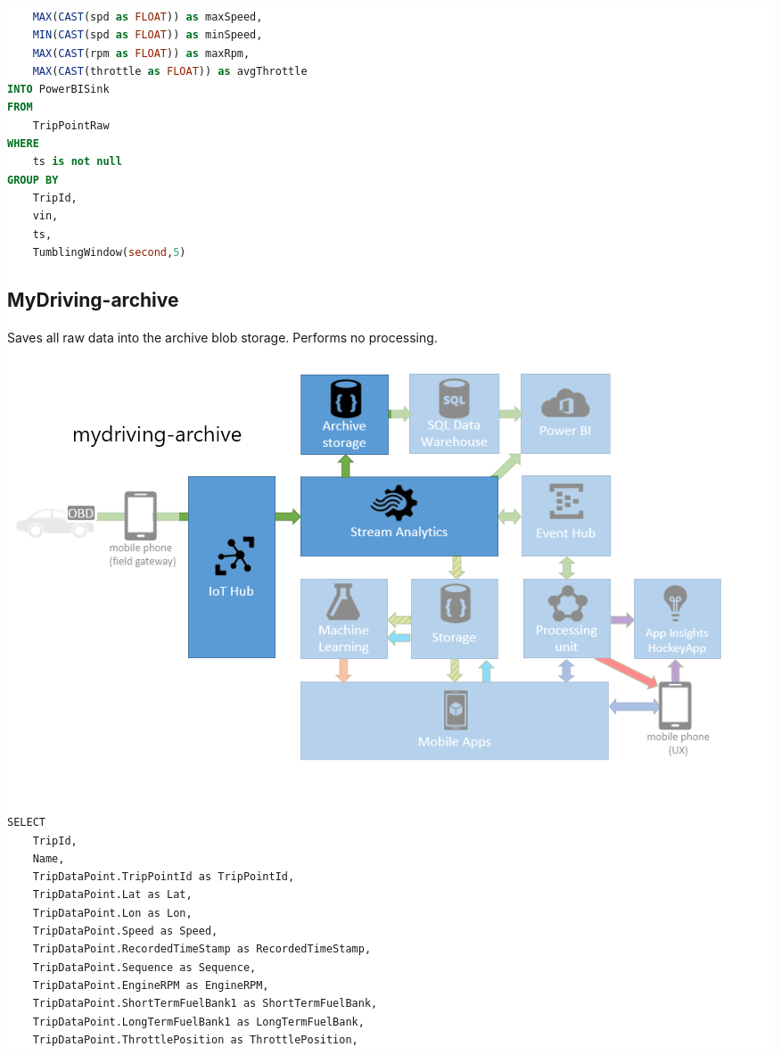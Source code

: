 ```SQL
    MAX(CAST(spd as FLOAT)) as maxSpeed,
    MIN(CAST(spd as FLOAT)) as minSpeed,
    MAX(CAST(rpm as FLOAT)) as maxRpm,
    MAX(CAST(throttle as FLOAT)) as avgThrottle
INTO PowerBISink
FROM
    TripPointRaw
WHERE
    ts is not null
GROUP BY
    TripId,
    vin,
    ts,
    TumblingWindow(second,5)


```

## MyDriving-archive

Saves all raw data into the archive blob storage. Performs no processing.


![](./media/sa-60.png)


```

SELECT
    TripId,
    Name,
    TripDataPoint.TripPointId as TripPointId,
    TripDataPoint.Lat as Lat,
    TripDataPoint.Lon as Lon,
    TripDataPoint.Speed as Speed,
    TripDataPoint.RecordedTimeStamp as RecordedTimeStamp,
    TripDataPoint.Sequence as Sequence,
    TripDataPoint.EngineRPM as EngineRPM,
    TripDataPoint.ShortTermFuelBank1 as ShortTermFuelBank,
    TripDataPoint.LongTermFuelBank1 as LongTermFuelBank,
    TripDataPoint.ThrottlePosition as ThrottlePosition,
```